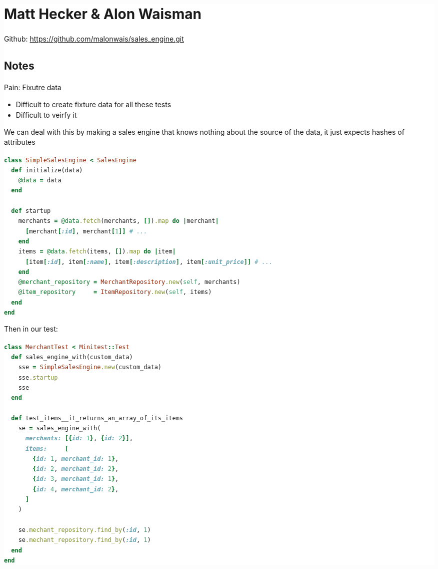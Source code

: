 # Matt Hecker & Alon Waisman

Github: https://github.com/malonwais/sales_engine.git

## Notes

Pain: Fixutre data

* Difficult to create fixture data for all these tests
* Difficult to veirfy it

We can deal with this by making a sales engine that
knows nothing about the source of the data,
it just expects hashes of attributes

```ruby
class SimpleSalesEngine < SalesEngine
  def initialize(data)
    @data = data
  end

  def startup
    merchants = @data.fetch(merchants, []).map do |merchant|
      [merchant[:id], merchant[1]] # ...
    end
    items = @data.fetch(items, []).map do |item|
      [item[:id], item[:name], item[:description], item[:unit_price]] # ...
    end
    @merchant_repository = MerchantRepository.new(self, merchants)
    @item_repository     = ItemRepository.new(self, items)
  end
end
```

Then in our test:

```ruby
class MerchantTest < Minitest::Test
  def sales_engine_with(custom_data)
    sse = SimpleSalesEngine.new(custom_data)
    sse.startup
    sse
  end

  def test_items__it_returns_an_array_of_its_items
    se = sales_engine_with(
      merchants: [{id: 1}, {id: 2}],
      items:     [
        {id: 1, merchant_id: 1},
        {id: 2, merchant_id: 2},
        {id: 3, merchant_id: 1},
        {id: 4, merchant_id: 2},
      ]
    )

    se.mechant_repository.find_by(:id, 1)
    se.mechant_repository.find_by(:id, 1)
  end
end
```
